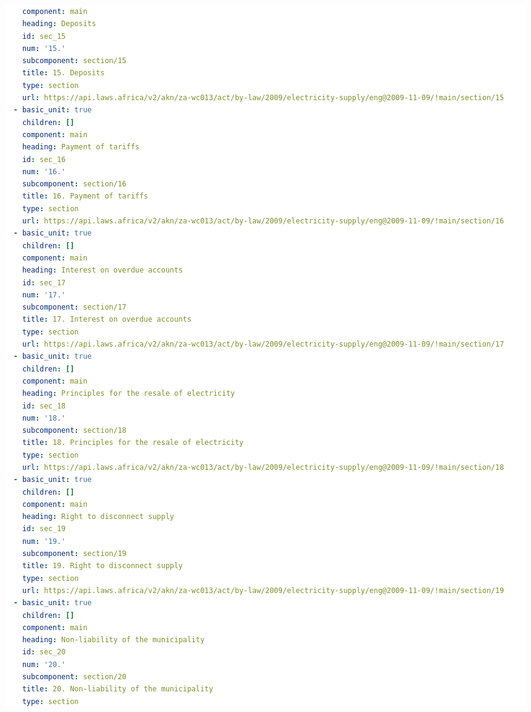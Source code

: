 ```yaml
    component: main
    heading: Deposits
    id: sec_15
    num: '15.'
    subcomponent: section/15
    title: 15. Deposits
    type: section
    url: https://api.laws.africa/v2/akn/za-wc013/act/by-law/2009/electricity-supply/eng@2009-11-09/!main/section/15
  - basic_unit: true
    children: []
    component: main
    heading: Payment of tariffs
    id: sec_16
    num: '16.'
    subcomponent: section/16
    title: 16. Payment of tariffs
    type: section
    url: https://api.laws.africa/v2/akn/za-wc013/act/by-law/2009/electricity-supply/eng@2009-11-09/!main/section/16
  - basic_unit: true
    children: []
    component: main
    heading: Interest on overdue accounts
    id: sec_17
    num: '17.'
    subcomponent: section/17
    title: 17. Interest on overdue accounts
    type: section
    url: https://api.laws.africa/v2/akn/za-wc013/act/by-law/2009/electricity-supply/eng@2009-11-09/!main/section/17
  - basic_unit: true
    children: []
    component: main
    heading: Principles for the resale of electricity
    id: sec_18
    num: '18.'
    subcomponent: section/18
    title: 18. Principles for the resale of electricity
    type: section
    url: https://api.laws.africa/v2/akn/za-wc013/act/by-law/2009/electricity-supply/eng@2009-11-09/!main/section/18
  - basic_unit: true
    children: []
    component: main
    heading: Right to disconnect supply
    id: sec_19
    num: '19.'
    subcomponent: section/19
    title: 19. Right to disconnect supply
    type: section
    url: https://api.laws.africa/v2/akn/za-wc013/act/by-law/2009/electricity-supply/eng@2009-11-09/!main/section/19
  - basic_unit: true
    children: []
    component: main
    heading: Non-liability of the municipality
    id: sec_20
    num: '20.'
    subcomponent: section/20
    title: 20. Non-liability of the municipality
    type: section
```